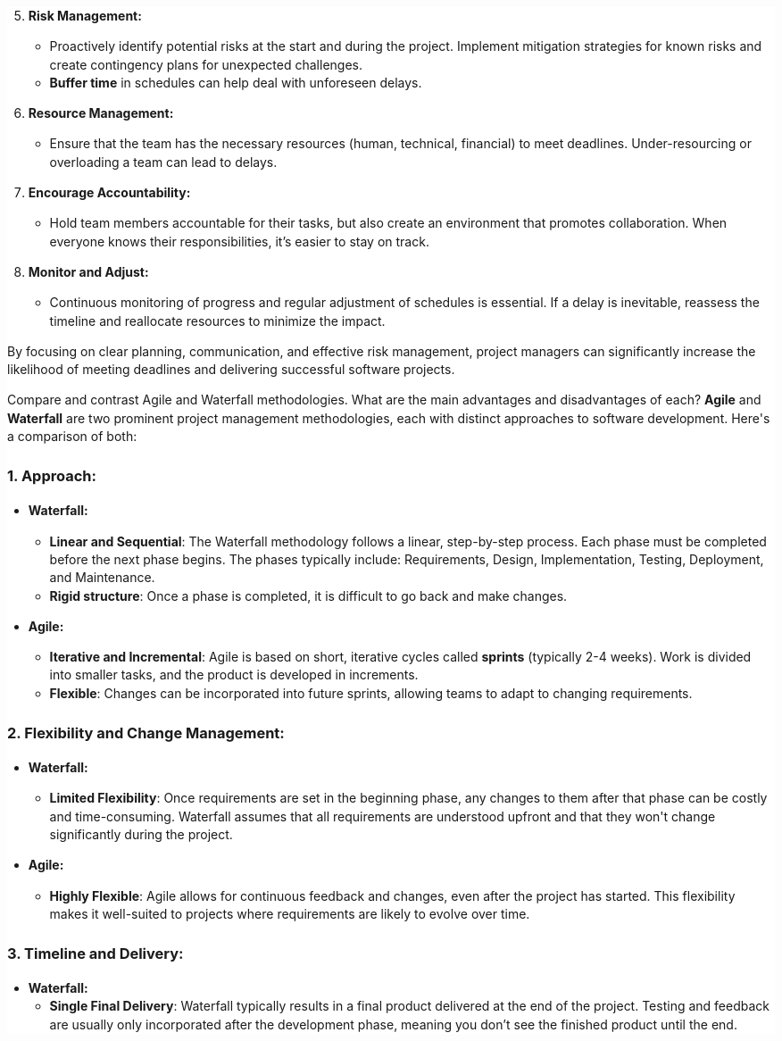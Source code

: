 5. **Risk Management:**
   - Proactively identify potential risks at the start and during the project. Implement mitigation strategies for known risks and create contingency plans for unexpected challenges.
   - **Buffer time** in schedules can help deal with unforeseen delays.

6. **Resource Management:**
   - Ensure that the team has the necessary resources (human, technical, financial) to meet deadlines. Under-resourcing or overloading a team can lead to delays.

7. **Encourage Accountability:**
   - Hold team members accountable for their tasks, but also create an environment that promotes collaboration. When everyone knows their responsibilities, it’s easier to stay on track.

8. **Monitor and Adjust:**
   - Continuous monitoring of progress and regular adjustment of schedules is essential. If a delay is inevitable, reassess the timeline and reallocate resources to minimize the impact.

By focusing on clear planning, communication, and effective risk management, project managers can significantly increase the likelihood of meeting deadlines and delivering successful software projects.

Compare and contrast Agile and Waterfall methodologies. What are the main advantages and disadvantages of each?
**Agile** and **Waterfall** are two prominent project management methodologies, each with distinct approaches to software development. Here's a comparison of both:

### 1. **Approach:**
   - **Waterfall:**
     - **Linear and Sequential**: The Waterfall methodology follows a linear, step-by-step process. Each phase must be completed before the next phase begins. The phases typically include: Requirements, Design, Implementation, Testing, Deployment, and Maintenance.
     - **Rigid structure**: Once a phase is completed, it is difficult to go back and make changes.
  
   - **Agile:**
     - **Iterative and Incremental**: Agile is based on short, iterative cycles called **sprints** (typically 2-4 weeks). Work is divided into smaller tasks, and the product is developed in increments.
     - **Flexible**: Changes can be incorporated into future sprints, allowing teams to adapt to changing requirements.

### 2. **Flexibility and Change Management:**
   - **Waterfall:**
     - **Limited Flexibility**: Once requirements are set in the beginning phase, any changes to them after that phase can be costly and time-consuming. Waterfall assumes that all requirements are understood upfront and that they won't change significantly during the project.
  
   - **Agile:**
     - **Highly Flexible**: Agile allows for continuous feedback and changes, even after the project has started. This flexibility makes it well-suited to projects where requirements are likely to evolve over time.

### 3. **Timeline and Delivery:**
   - **Waterfall:**
     - **Single Final Delivery**: Waterfall typically results in a final product delivered at the end of the project. Testing and feedback are usually only incorporated after the development phase, meaning you don’t see the finished product until the end.
  
